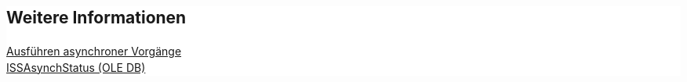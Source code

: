 ## <a name="see-also"></a>Weitere Informationen  
 [Ausführen asynchroner Vorgänge](../../relational-databases/native-client/features/performing-asynchronous-operations.md)   
 [ISSAsynchStatus &#40;OLE DB&#41;](../../relational-databases/native-client-ole-db-interfaces/issasynchstatus-ole-db.md)  
  
  
